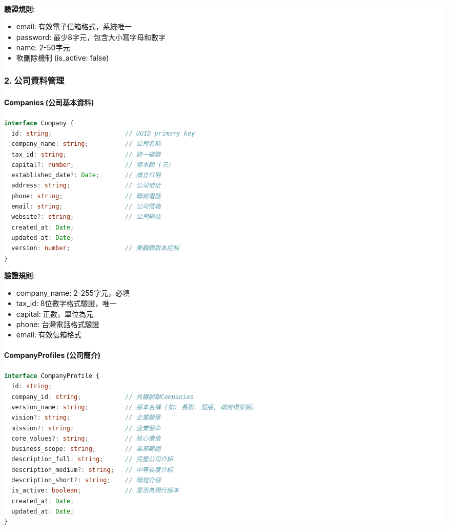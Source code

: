 ```typescript
```

**驗證規則**:
- email: 有效電子信箱格式，系統唯一
- password: 最少8字元，包含大小寫字母和數字
- name: 2-50字元
- 軟刪除機制 (is_active: false)

### 2. 公司資料管理

#### Companies (公司基本資料)
```typescript
interface Company {
  id: string;                    // UUID primary key
  company_name: string;          // 公司名稱
  tax_id: string;                // 統一編號
  capital?: number;              // 資本額 (元)
  established_date?: Date;       // 成立日期
  address: string;               // 公司地址
  phone: string;                 // 聯絡電話
  email: string;                 // 公司信箱
  website?: string;              // 公司網站
  created_at: Date;
  updated_at: Date;
  version: number;               // 樂觀鎖版本控制
}
```

**驗證規則**:
- company_name: 2-255字元，必填
- tax_id: 8位數字格式驗證，唯一
- capital: 正數，單位為元
- phone: 台灣電話格式驗證
- email: 有效信箱格式

#### CompanyProfiles (公司簡介)
```typescript
interface CompanyProfile {
  id: string;
  company_id: string;            // 外鍵關聯Companies
  version_name: string;          // 版本名稱 (如: 長版, 短版, 政府標案版)
  vision?: string;               // 企業願景
  mission?: string;              // 企業使命
  core_values?: string;          // 核心價值
  business_scope: string;        // 業務範圍
  description_full: string;      // 完整公司介紹
  description_medium?: string;   // 中等長度介紹
  description_short?: string;    // 簡短介紹
  is_active: boolean;            // 是否為現行版本
  created_at: Date;
  updated_at: Date;
}
```
